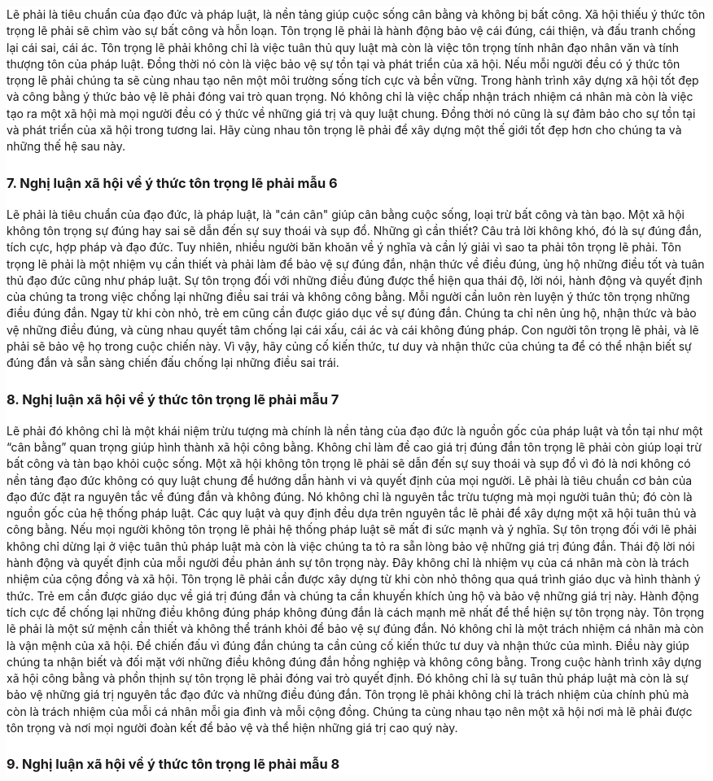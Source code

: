 Lẽ phải là tiêu chuẩn của đạo đức và pháp luật, là nền tảng giúp cuộc sống cân bằng và không bị bất công. Xã hội thiếu ý thức tôn trọng lẽ phải sẽ chìm vào sự bất công và hỗn loạn. Tôn trọng lẽ phải là hành động bảo vệ cái đúng, cái thiện, và đấu tranh chống lại cái sai, cái ác. Tôn trọng lẽ phải không chỉ là việc tuân thủ quy luật mà còn là việc tôn trọng tính nhân đạo nhân văn và tính thượng tôn của pháp luật. Đồng thời nó còn là việc bảo vệ sự tồn tại và phát triển của xã hội. Nếu mỗi người đều có ý thức tôn trọng lẽ phải chúng ta sẽ cùng nhau tạo nên một môi trường sống tích cực và bền vững. Trong hành trình xây dựng xã hội tốt đẹp và công bằng ý thức bảo vệ lẽ phải đóng vai trò quan trọng. Nó không chỉ là việc chấp nhận trách nhiệm cá nhân mà còn là việc tạo ra một xã hội mà mọi người đều có ý thức về những giá trị và quy luật chung. Đồng thời nó cũng là sự đảm bảo cho sự tồn tại và phát triển của xã hội trong tương lai. Hãy cùng nhau tôn trọng lẽ phải để xây dựng một thế giới tốt đẹp hơn cho chúng ta và những thế hệ sau này.
### 7\. Nghị luận xã hội về ý thức tôn trọng lẽ phải mẫu 6
Lẽ phải là tiêu chuẩn của đạo đức, là pháp luật, là "cán cân" giúp cân bằng cuộc sống, loại trừ bất công và tàn bạo. Một xã hội không tôn trọng sự đúng hay sai sẽ dẫn đến sự suy thoái và sụp đổ. Những gì cần thiết? Câu trả lời không khó, đó là sự đúng đắn, tích cực, hợp pháp và đạo đức. Tuy nhiên, nhiều người băn khoăn về ý nghĩa và cần lý giải vì sao ta phải tôn trọng lẽ phải. Tôn trọng lẽ phải là một nhiệm vụ cần thiết và phải làm để bảo vệ sự đúng đắn, nhận thức về điều đúng, ủng hộ những điều tốt và tuân thủ đạo đức cũng như pháp luật. Sự tôn trọng đối với những điều đúng được thể hiện qua thái độ, lời nói, hành động và quyết định của chúng ta trong việc chống lại những điều sai trái và không công bằng. Mỗi người cần luôn rèn luyện ý thức tôn trọng những điều đúng đắn. Ngay từ khi còn nhỏ, trẻ em cũng cần được giáo dục về sự đúng đắn. Chúng ta chỉ nên ủng hộ, nhận thức và bảo vệ những điều đúng, và cùng nhau quyết tâm chống lại cái xấu, cái ác và cái không đúng pháp. Con người tôn trọng lẽ phải, và lẽ phải sẽ bảo vệ họ trong cuộc chiến này. Vì vậy, hãy củng cố kiến thức, tư duy và nhận thức của chúng ta để có thể nhận biết sự đúng đắn và sẵn sàng chiến đấu chống lại những điều sai trái.
### 8\. Nghị luận xã hội về ý thức tôn trọng lẽ phải mẫu 7
Lẽ phải đó không chỉ là một khái niệm trừu tượng mà chính là nền tảng của đạo đức là nguồn gốc của pháp luật và tồn tại như một “cân bằng” quan trọng giúp hình thành xã hội công bằng. Không chỉ làm đề cao giá trị đúng đắn tôn trọng lẽ phải còn giúp loại trừ bất công và tàn bạo khỏi cuộc sống. Một xã hội không tôn trọng lẽ phải sẽ dẫn đến sự suy thoái và sụp đổ vì đó là nơi không có nền tảng đạo đức không có quy luật chung để hướng dẫn hành vi và quyết định của mọi người. Lẽ phải là tiêu chuẩn cơ bản của đạo đức đặt ra nguyên tắc về đúng đắn và không đúng. Nó không chỉ là nguyên tắc trừu tượng mà mọi người tuân thủ; đó còn là nguồn gốc của hệ thống pháp luật. Các quy luật và quy định đều dựa trên nguyên tắc lẽ phải để xây dựng một xã hội tuân thủ và công bằng. Nếu mọi người không tôn trọng lẽ phải hệ thống pháp luật sẽ mất đi sức mạnh và ý nghĩa. Sự tôn trọng đối với lẽ phải không chỉ dừng lại ở việc tuân thủ pháp luật mà còn là việc chúng ta tỏ ra sẵn lòng bảo vệ những giá trị đúng đắn. Thái độ lời nói hành động và quyết định của mỗi người đều phản ánh sự tôn trọng này. Đây không chỉ là nhiệm vụ của cá nhân mà còn là trách nhiệm của cộng đồng và xã hội. Tôn trọng lẽ phải cần được xây dựng từ khi còn nhỏ thông qua quá trình giáo dục và hình thành ý thức. Trẻ em cần được giáo dục về giá trị đúng đắn và chúng ta cần khuyến khích ủng hộ và bảo vệ những giá trị này. Hành động tích cực để chống lại những điều không đúng pháp không đúng đắn là cách mạnh mẽ nhất để thể hiện sự tôn trọng này. Tôn trọng lẽ phải là một sứ mệnh cần thiết và không thể tránh khỏi để bảo vệ sự đúng đắn. Nó không chỉ là một trách nhiệm cá nhân mà còn là vận mệnh của xã hội. Để chiến đấu vì đúng đắn chúng ta cần củng cố kiến thức tư duy và nhận thức của mình. Điều này giúp chúng ta nhận biết và đối mặt với những điều không đúng đắn hồng nghiệp và không công bằng. Trong cuộc hành trình xây dựng xã hội công bằng và phồn thịnh sự tôn trọng lẽ phải đóng vai trò quyết định. Đó không chỉ là sự tuân thủ pháp luật mà còn là sự bảo vệ những giá trị nguyên tắc đạo đức và những điều đúng đắn. Tôn trọng lẽ phải không chỉ là trách nhiệm của chính phủ mà còn là trách nhiệm của mỗi cá nhân mỗi gia đình và mỗi cộng đồng. Chúng ta cùng nhau tạo nên một xã hội nơi mà lẽ phải được tôn trọng và nơi mọi người đoàn kết để bảo vệ và thể hiện những giá trị cao quý này.
### 9\. Nghị luận xã hội về ý thức tôn trọng lẽ phải mẫu 8